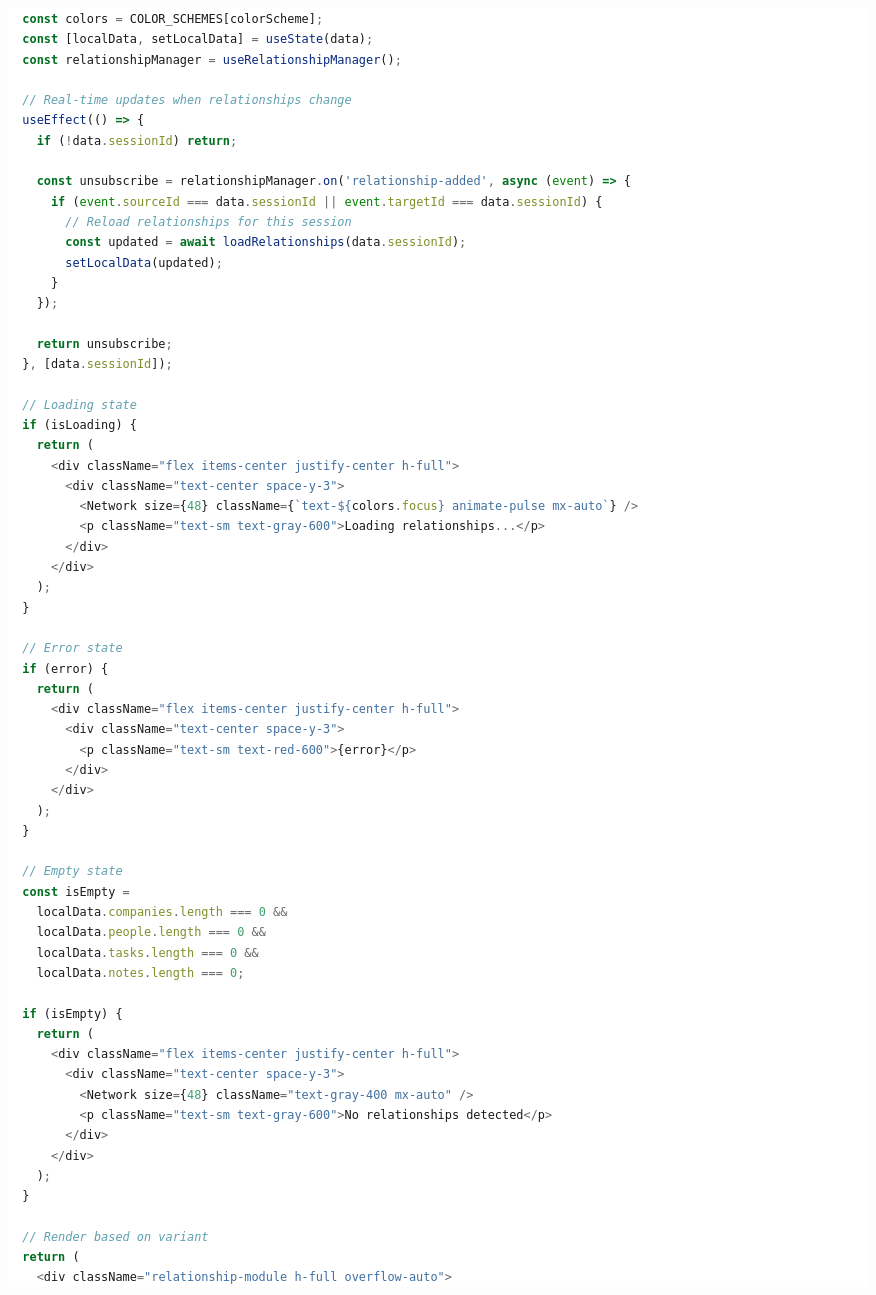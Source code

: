```typescript
  const colors = COLOR_SCHEMES[colorScheme];
  const [localData, setLocalData] = useState(data);
  const relationshipManager = useRelationshipManager();

  // Real-time updates when relationships change
  useEffect(() => {
    if (!data.sessionId) return;

    const unsubscribe = relationshipManager.on('relationship-added', async (event) => {
      if (event.sourceId === data.sessionId || event.targetId === data.sessionId) {
        // Reload relationships for this session
        const updated = await loadRelationships(data.sessionId);
        setLocalData(updated);
      }
    });

    return unsubscribe;
  }, [data.sessionId]);

  // Loading state
  if (isLoading) {
    return (
      <div className="flex items-center justify-center h-full">
        <div className="text-center space-y-3">
          <Network size={48} className={`text-${colors.focus} animate-pulse mx-auto`} />
          <p className="text-sm text-gray-600">Loading relationships...</p>
        </div>
      </div>
    );
  }

  // Error state
  if (error) {
    return (
      <div className="flex items-center justify-center h-full">
        <div className="text-center space-y-3">
          <p className="text-sm text-red-600">{error}</p>
        </div>
      </div>
    );
  }

  // Empty state
  const isEmpty =
    localData.companies.length === 0 &&
    localData.people.length === 0 &&
    localData.tasks.length === 0 &&
    localData.notes.length === 0;

  if (isEmpty) {
    return (
      <div className="flex items-center justify-center h-full">
        <div className="text-center space-y-3">
          <Network size={48} className="text-gray-400 mx-auto" />
          <p className="text-sm text-gray-600">No relationships detected</p>
        </div>
      </div>
    );
  }

  // Render based on variant
  return (
    <div className="relationship-module h-full overflow-auto">
```